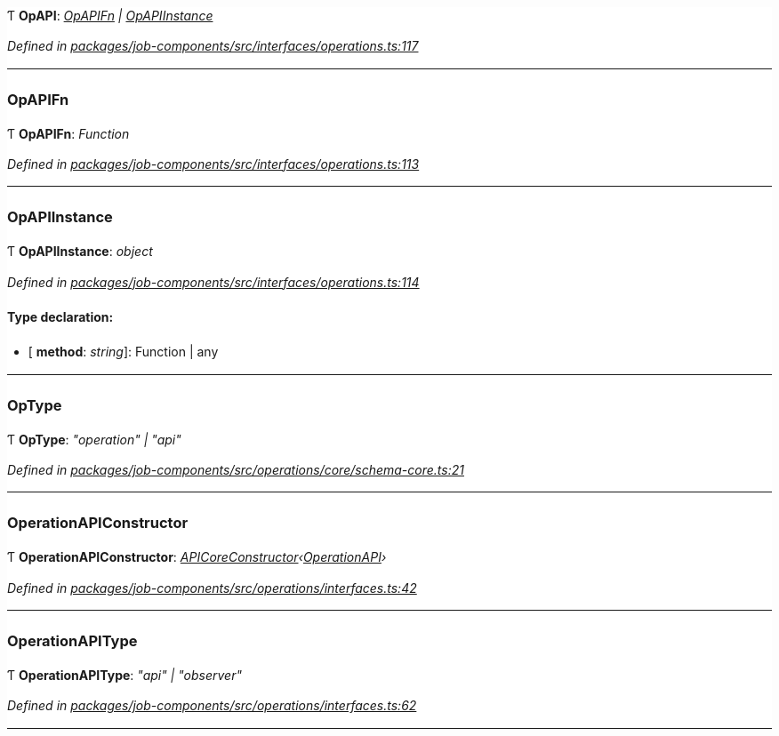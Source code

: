 Ƭ **OpAPI**: *[OpAPIFn](overview.md#opapifn) | [OpAPIInstance](overview.md#opapiinstance)*

*Defined in [packages/job-components/src/interfaces/operations.ts:117](https://github.com/terascope/teraslice/blob/f95bb5556/packages/job-components/src/interfaces/operations.ts#L117)*

___

###  OpAPIFn

Ƭ **OpAPIFn**: *Function*

*Defined in [packages/job-components/src/interfaces/operations.ts:113](https://github.com/terascope/teraslice/blob/f95bb5556/packages/job-components/src/interfaces/operations.ts#L113)*

___

###  OpAPIInstance

Ƭ **OpAPIInstance**: *object*

*Defined in [packages/job-components/src/interfaces/operations.ts:114](https://github.com/terascope/teraslice/blob/f95bb5556/packages/job-components/src/interfaces/operations.ts#L114)*

#### Type declaration:

* \[ **method**: *string*\]: Function | any

___

###  OpType

Ƭ **OpType**: *"operation" | "api"*

*Defined in [packages/job-components/src/operations/core/schema-core.ts:21](https://github.com/terascope/teraslice/blob/f95bb5556/packages/job-components/src/operations/core/schema-core.ts#L21)*

___

###  OperationAPIConstructor

Ƭ **OperationAPIConstructor**: *[APICoreConstructor](overview.md#apicoreconstructor)‹[OperationAPI](classes/operationapi.md)›*

*Defined in [packages/job-components/src/operations/interfaces.ts:42](https://github.com/terascope/teraslice/blob/f95bb5556/packages/job-components/src/operations/interfaces.ts#L42)*

___

###  OperationAPIType

Ƭ **OperationAPIType**: *"api" | "observer"*

*Defined in [packages/job-components/src/operations/interfaces.ts:62](https://github.com/terascope/teraslice/blob/f95bb5556/packages/job-components/src/operations/interfaces.ts#L62)*

___
